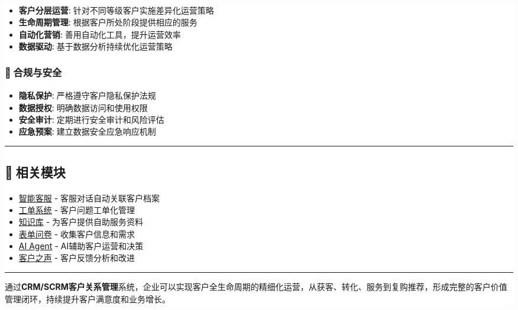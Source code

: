 - **客户分层运营**: 针对不同等级客户实施差异化运营策略
- **生命周期管理**: 根据客户所处阶段提供相应的服务
- **自动化营销**: 善用自动化工具，提升运营效率
- **数据驱动**: 基于数据分析持续优化运营策略

### 🔐 合规与安全

- **隐私保护**: 严格遵守客户隐私保护法规
- **数据授权**: 明确数据访问和使用权限
- **安全审计**: 定期进行安全审计和风险评估
- **应急预案**: 建立数据安全应急响应机制

---

## 🔗 相关模块

- [智能客服](./service.md) - 客服对话自动关联客户档案
- [工单系统](./ticket.md) - 客户问题工单化管理
- [知识库](./kbase.md) - 为客户提供自助服务资料
- [表单问卷](./form.md) - 收集客户信息和需求
- [AI Agent](./ai.md) - AI辅助客户运营和决策
- [客户之声](./voc.md) - 客户反馈分析和改进

---

通过**CRM/SCRM客户关系管理**系统，企业可以实现客户全生命周期的精细化运营，从获客、转化、服务到复购推荐，形成完整的客户价值管理闭环，持续提升客户满意度和业务增长。
